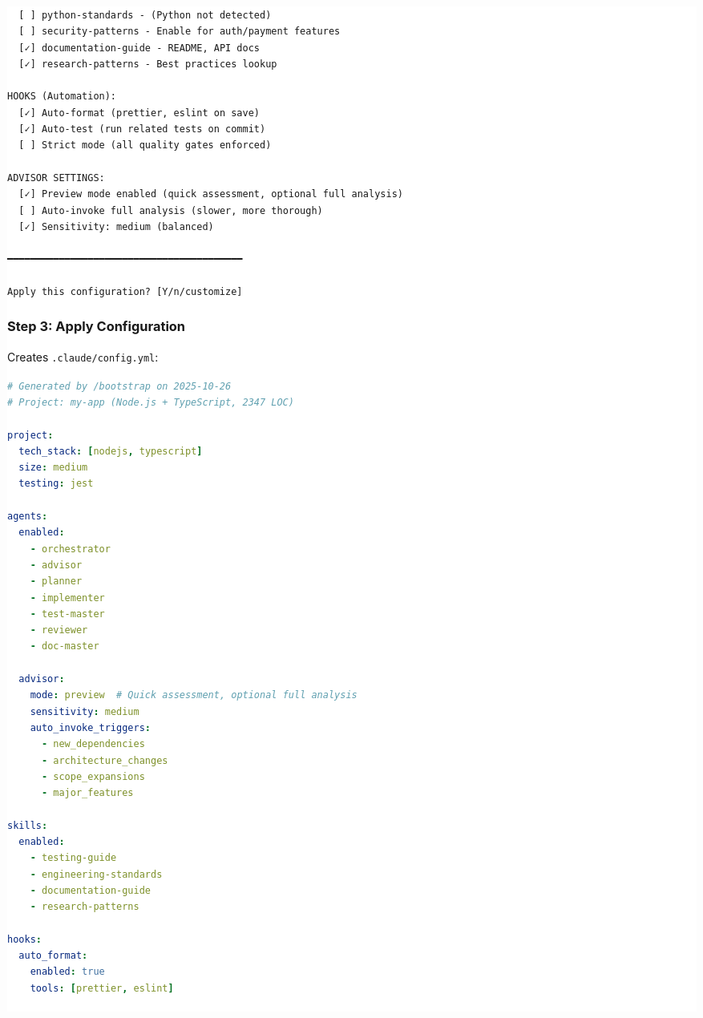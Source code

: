 ```
  [ ] python-standards - (Python not detected)
  [ ] security-patterns - Enable for auth/payment features
  [✓] documentation-guide - README, API docs
  [✓] research-patterns - Best practices lookup

HOOKS (Automation):
  [✓] Auto-format (prettier, eslint on save)
  [✓] Auto-test (run related tests on commit)
  [ ] Strict mode (all quality gates enforced)
  
ADVISOR SETTINGS:
  [✓] Preview mode enabled (quick assessment, optional full analysis)
  [ ] Auto-invoke full analysis (slower, more thorough)
  [✓] Sensitivity: medium (balanced)

━━━━━━━━━━━━━━━━━━━━━━━━━━━━━━━━━━━━━━━━━

Apply this configuration? [Y/n/customize]
```

### Step 3: Apply Configuration

Creates `.claude/config.yml`:

```yaml
# Generated by /bootstrap on 2025-10-26
# Project: my-app (Node.js + TypeScript, 2347 LOC)

project:
  tech_stack: [nodejs, typescript]
  size: medium
  testing: jest
  
agents:
  enabled:
    - orchestrator
    - advisor
    - planner
    - implementer
    - test-master
    - reviewer
    - doc-master
  
  advisor:
    mode: preview  # Quick assessment, optional full analysis
    sensitivity: medium
    auto_invoke_triggers:
      - new_dependencies
      - architecture_changes
      - scope_expansions
      - major_features

skills:
  enabled:
    - testing-guide
    - engineering-standards
    - documentation-guide
    - research-patterns

hooks:
  auto_format:
    enabled: true
    tools: [prettier, eslint]
  
```